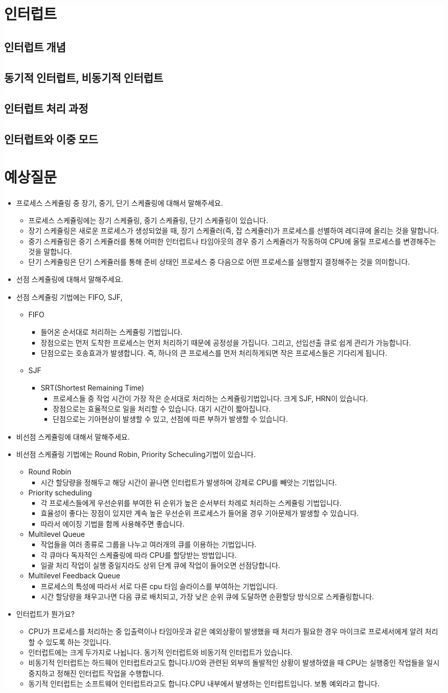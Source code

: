 # 인터럽트

## 인터럽트 개념

## 동기적 인터럽트, 비동기적 인터럽트

## 인터럽트 처리 과정

## 인터럽트와 이중 모드

# 예상질문

- 프로세스 스케쥴링 중 장기, 중기, 단기 스케쥴링에 대해서 말해주세요.
    - 프로세스 스케쥴링에는 장기 스케쥴링, 중기 스케쥴링, 단기 스케쥴링이 있습니다.
    - 장기 스케쥴링은 새로운 프로세스가 생성되었을 때, 장기 스케쥴러(즉, 잡 스케쥴러)가 프로세스를 선별하여 레디큐에 올리는 것을 말합니다.
    - 중기 스케쥴링은 중기 스케쥴러를 통해 어떠한 인터럽트나 타임아웃의 경우 중기 스케쥴러가 작동하여 CPU에 올릴 프로세스를 변경해주는 것을 말합니다.
    - 단기 스케쥴링은 단기 스케쥴러를 통해 준비 상태인 프로세스 중 다음으로 어떤 프로세스를 실행할지 결정해주는 것을 의미합니다.

- 선점 스케쥴링에 대해서 말해주세요.
- 선점 스케쥴링 기법에는 FIFO, SJF,
    - FIFO
        - 들어온 순서대로 처리하는 스케쥴링 기법입니다.
        - 장점으로는 먼저 도착한 프로세스는 먼저 처리하기 때문에 공정성을 가집니다. 그리고, 선입선출 큐로 쉽게 관리가 가능합니다.
        - 단점으로는 호송효과가 발생합니다. 즉, 하나의 큰 프로세스를 먼저 처리하게되면 작은 프로세스들은 기다리게 됩니다.

    - SJF
        - SRT(Shortest Remaining Time)
            - 프로세스들 중 작업 시간이 가장 작은 순서대로 처리하는 스케쥴링기법입니다. 크게 SJF, HRN이 있습니다.
            - 장점으로는 효율적으로 일을 처리할 수 있습니다. 대기 시간이 짧아집니다.
            - 단점으로는 기아현상이 발생할 수 있고, 선점에 따른 부하가 발생할 수 있습니다.

- 비선점 스케쥴링에 대해서 말해주세요.
- 비선점 스케쥴링 기법에는 Round Robin, Priority Scheculing기법이 있습니다.
    - Round Robin
        - 시간 할당량을 정해두고 해당 시간이 끝나면 인터럽트가 발생하며 강제로 CPU를 빼앗는 기법입니다.
    - Priority scheduling
        - 각 프로세스들에게 우선순위를 부여한 뒤 순위가 높은 순서부터 차례로 처리하는 스케쥴링 기법입니다.
        - 효율성이 좋다는 장점이 있지만 계속 높은 우선순위 프로세스가 들어올 경우 기아문제가 발생할 수 있습니다.
        - 따라서 에이징 기법을 함께 사용해주면 좋습니다.
    - Multilevel Queue
        - 작업들을 여러 종류로 그룹을 나누고 여러개의 큐를 이용하는 기법입니다.
        - 각 큐마다 독자적인 스케쥴링에 따라 CPU를 할당받는 방법입니다.
        - 일괄 처리 작업이 실행 중일지라도 상위 단계 큐에 작업이 들어오면 선점당합니다.
    - Multilevel Feedback Queue
        - 프로세스의 특성에 따라서 서로 다른 cpu 타임 슬라이스를 부여하는 기법입니다.
        - 시간 할당량을 채우고나면 다음 큐로 배치되고, 가장 낮은 순위 큐에 도달하면 순환할당 방식으로 스케쥴링합니다.

- 인터럽트가 뭔가요?
    - CPU가 프로세스를 처리하는 중 입출력이나 타임아웃과 같은 예외상황이 발생했을 때 처리가 필요한 경우 마이크로 프로세서에게 알려 처리할 수 있도록 하는 것입니다.
    - 인터럽트에는 크게 두가지로 나뉩니다. 동기적 인터럽트와 비동기적 인터럽트가 있습니다.
    - 비동기적 인터럽트는 하드웨어 인터럽트라고도 합니다.I/O와 관련된 외부의 돌발적인 상황이 발생하였을 때 CPU는 실행중인 작업들을 일시 중지하고 정해진 인터럽트 작업을
      수행합니다.
    - 동기적 인터럽트는 소프트웨어 인터럽트라고도 합니다.CPU 내부에서 발생하는 인터럽트입니다. 보통 예외라고 합니다.
